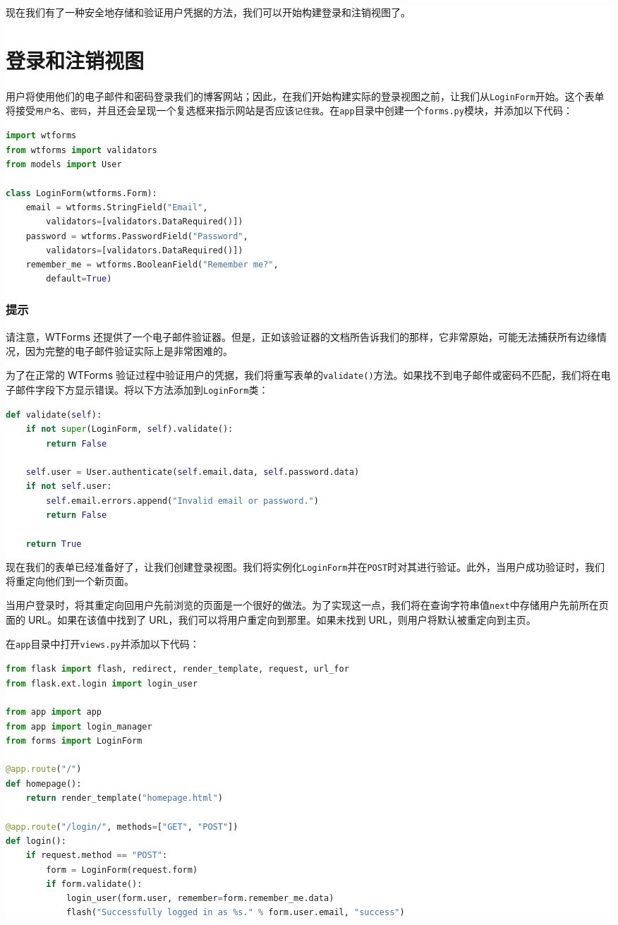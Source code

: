 现在我们有了一种安全地存储和验证用户凭据的方法，我们可以开始构建登录和注销视图了。

# 登录和注销视图

用户将使用他们的电子邮件和密码登录我们的博客网站；因此，在我们开始构建实际的登录视图之前，让我们从`LoginForm`开始。这个表单将接受`用户名`、`密码`，并且还会呈现一个复选框来指示网站是否应该`记住我`。在`app`目录中创建一个`forms.py`模块，并添加以下代码：

```py
import wtforms
from wtforms import validators
from models import User

class LoginForm(wtforms.Form):
    email = wtforms.StringField("Email",
        validators=[validators.DataRequired()])
    password = wtforms.PasswordField("Password",
        validators=[validators.DataRequired()])
    remember_me = wtforms.BooleanField("Remember me?",
        default=True)
```

### 提示

请注意，WTForms 还提供了一个电子邮件验证器。但是，正如该验证器的文档所告诉我们的那样，它非常原始，可能无法捕获所有边缘情况，因为完整的电子邮件验证实际上是非常困难的。

为了在正常的 WTForms 验证过程中验证用户的凭据，我们将重写表单的`validate()`方法。如果找不到电子邮件或密码不匹配，我们将在电子邮件字段下方显示错误。将以下方法添加到`LoginForm`类：

```py
def validate(self):
    if not super(LoginForm, self).validate():
        return False

    self.user = User.authenticate(self.email.data, self.password.data)
    if not self.user:
        self.email.errors.append("Invalid email or password.")
        return False

    return True
```

现在我们的表单已经准备好了，让我们创建登录视图。我们将实例化`LoginForm`并在`POST`时对其进行验证。此外，当用户成功验证时，我们将重定向他们到一个新页面。

当用户登录时，将其重定向回用户先前浏览的页面是一个很好的做法。为了实现这一点，我们将在查询字符串值`next`中存储用户先前所在页面的 URL。如果在该值中找到了 URL，我们可以将用户重定向到那里。如果未找到 URL，则用户将默认被重定向到主页。

在`app`目录中打开`views.py`并添加以下代码：

```py
from flask import flash, redirect, render_template, request, url_for
from flask.ext.login import login_user

from app import app
from app import login_manager
from forms import LoginForm

@app.route("/")
def homepage():
    return render_template("homepage.html")

@app.route("/login/", methods=["GET", "POST"])
def login():
    if request.method == "POST":
        form = LoginForm(request.form)
        if form.validate():
            login_user(form.user, remember=form.remember_me.data)
            flash("Successfully logged in as %s." % form.user.email, "success")
```